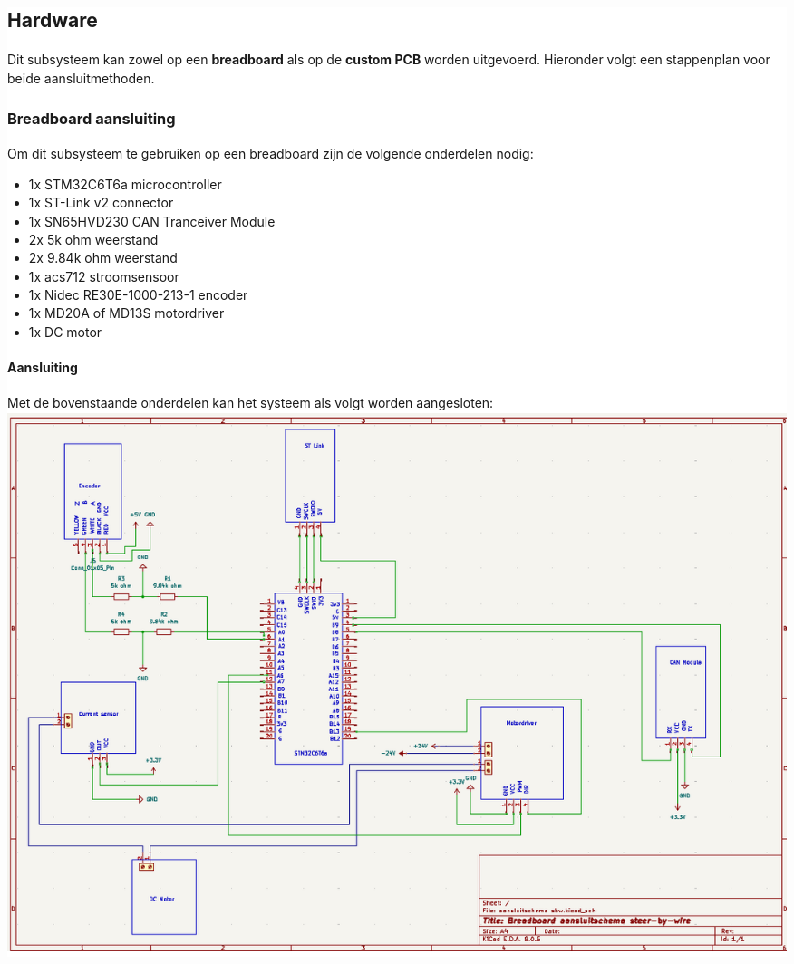 ## Hardware

Dit subsysteem kan zowel op een **breadboard** als op de **custom PCB** worden uitgevoerd. Hieronder volgt een stappenplan voor beide aansluitmethoden.
### Breadboard aansluiting
Om dit subsysteem te gebruiken op een breadboard zijn de volgende onderdelen nodig:
- 1x STM32C6T6a microcontroller
- 1x ST-Link v2 connector
- 1x SN65HVD230 CAN Tranceiver Module
- 2x 5k ohm weerstand
- 2x 9.84k ohm weerstand
- 1x acs712 stroomsensoor
- 1x Nidec RE30E-1000-213-1 encoder
- 1x MD20A of MD13S motordriver
- 1x DC motor

#### Aansluiting
Met de bovenstaande onderdelen kan het systeem als volgt worden aangesloten:
![breadboard aansluiting steer by wire](Docs/Steer-by-wire%20breadboard%20aansluiting.png)
